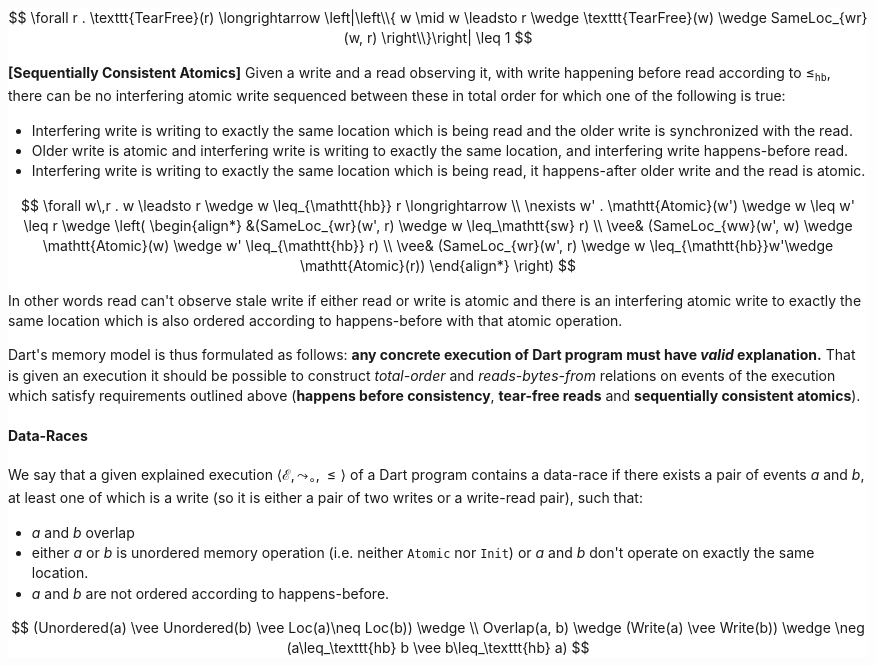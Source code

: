 $$
\forall r . \texttt{TearFree}(r) \longrightarrow \left|\left\\{ w \mid w \leadsto r \wedge \texttt{TearFree}(w) \wedge SameLoc_{wr}(w, r) \right\\}\right| \leq 1
$$

**[Sequentially Consistent Atomics]** Given a write and a read observing it,
with write happening before read according to $\leq_\mathtt{hb}$, there can be
no interfering atomic write sequenced between these in total order for which one
 of the following is true:

* Interfering write is writing to exactly the same location which is being read
  and the older write is synchronized with the read.
* Older write is atomic and interfering write is writing to exactly the same
  location, and interfering write happens-before read.
* Interfering write is writing to exactly the same location which is being read,
  it happens-after older write and the read is atomic.

$$
\forall w\,r . w \leadsto r \wedge w \leq_{\mathtt{hb}} r \longrightarrow \\
\nexists w' . \mathtt{Atomic}(w') \wedge w \leq w' \leq r \wedge \left(
\begin{align*}
&(SameLoc_{wr}(w', r) \wedge w \leq_\mathtt{sw} r) \\
\vee& (SameLoc_{ww}(w', w) \wedge \mathtt{Atomic}(w) \wedge w' \leq_{\mathtt{hb}} r) \\
\vee& (SameLoc_{wr}(w', r) \wedge w \leq_{\mathtt{hb}}w'\wedge \mathtt{Atomic}(r))
\end{align*}
\right)
$$

In other words read can't observe stale write if either read or write is atomic
and there is an interfering atomic write to exactly the same location which is
also ordered according to happens-before with that atomic operation.

Dart's memory model is thus formulated as follows: **any concrete execution of
Dart program must have _valid_ explanation.** That is given an execution it
should be possible to construct *total-order* and *reads-bytes-from* relations
on events of the execution which satisfy requirements outlined above
(**happens before consistency**, **tear-free reads** and
**sequentially consistent atomics**).

#### Data-Races

We say that a given explained execution $\langle \mathcal{E}, \leadsto_\circ, \leq \rangle$
of a Dart program contains a data-race if there exists a pair of events $a$ and
 $b$, at least one of which is a write (so it is either a pair of two writes or
 a write-read pair), such that:

* $a$ and $b$ overlap
* either $a$ or $b$ is unordered memory operation (i.e. neither
  $\mathtt{Atomic}$ nor $\mathtt{Init}$) or $a$ and $b$ don't operate on
  exactly the same location.
* $a$ and $b$ are not ordered according to happens-before.

$$
(Unordered(a) \vee Unordered(b) \vee Loc(a)\neq Loc(b)) \wedge \\ Overlap(a, b) \wedge (Write(a) \vee Write(b)) \wedge \neg (a\leq_\texttt{hb} b \vee b\leq_\texttt{hb} a)
$$


[native-callable-isolate-local]: https://api.dart.dev/stable/3.2.4/dart-ffi/NativeCallable/NativeCallable.isolateLocal.html
[native-callable-listener]: https://api.dart.dev/stable/3.2.4/dart-ffi/NativeCallable/NativeCallable.listener.html
[go/dart-interop-native-threading]: http://go/dart-interop-native-threading
[go/dart-platform-thread]: http://go/dart-platform-thread
[deeply immutable]: https://github.com/dart-lang/sdk/blob/bb59b5c72c52369e1b0d21940008c4be7e6d43b3/runtime/docs/deeply_immutable.md